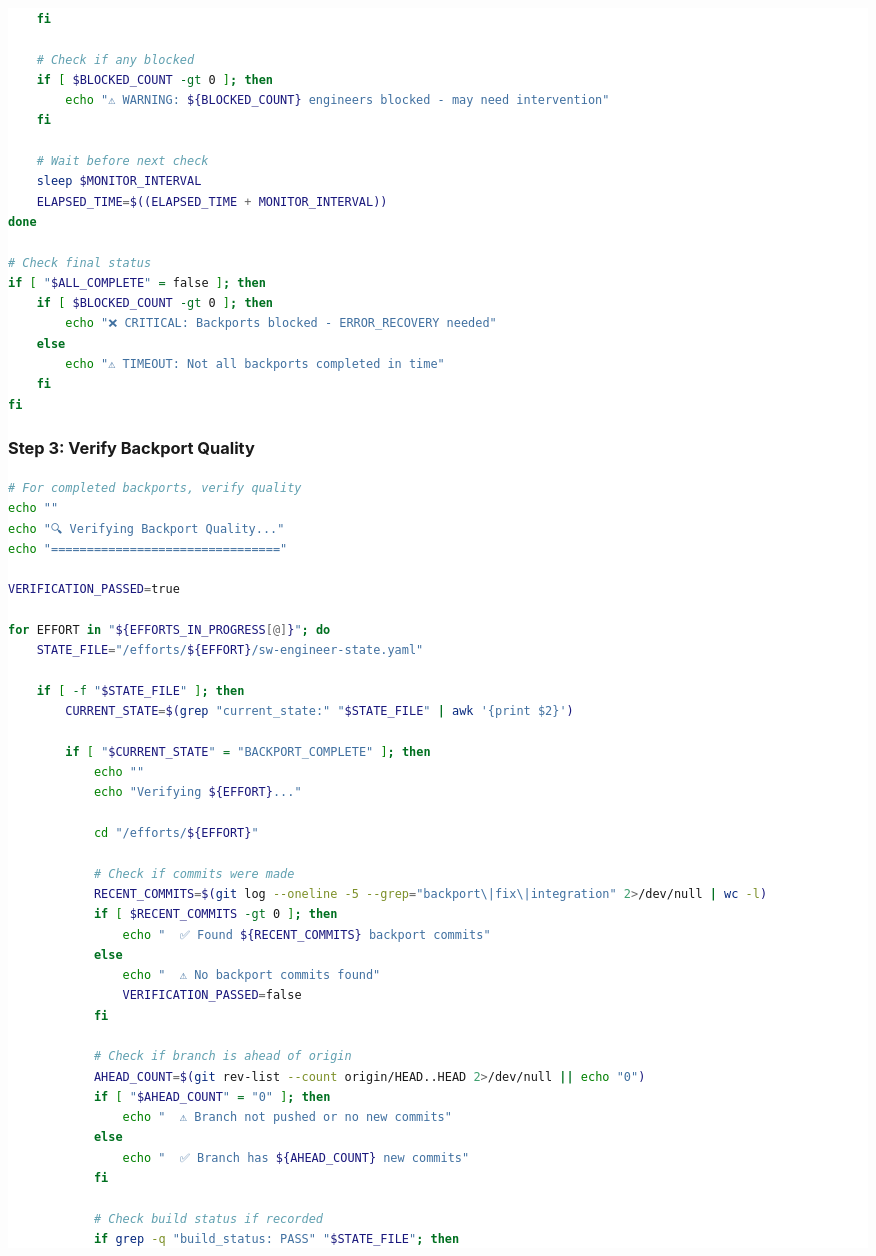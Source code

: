 ```bash
    fi
    
    # Check if any blocked
    if [ $BLOCKED_COUNT -gt 0 ]; then
        echo "⚠️ WARNING: ${BLOCKED_COUNT} engineers blocked - may need intervention"
    fi
    
    # Wait before next check
    sleep $MONITOR_INTERVAL
    ELAPSED_TIME=$((ELAPSED_TIME + MONITOR_INTERVAL))
done

# Check final status
if [ "$ALL_COMPLETE" = false ]; then
    if [ $BLOCKED_COUNT -gt 0 ]; then
        echo "❌ CRITICAL: Backports blocked - ERROR_RECOVERY needed"
    else
        echo "⚠️ TIMEOUT: Not all backports completed in time"
    fi
fi
```

### Step 3: Verify Backport Quality
```bash
# For completed backports, verify quality
echo ""
echo "🔍 Verifying Backport Quality..."
echo "================================"

VERIFICATION_PASSED=true

for EFFORT in "${EFFORTS_IN_PROGRESS[@]}"; do
    STATE_FILE="/efforts/${EFFORT}/sw-engineer-state.yaml"
    
    if [ -f "$STATE_FILE" ]; then
        CURRENT_STATE=$(grep "current_state:" "$STATE_FILE" | awk '{print $2}')
        
        if [ "$CURRENT_STATE" = "BACKPORT_COMPLETE" ]; then
            echo ""
            echo "Verifying ${EFFORT}..."
            
            cd "/efforts/${EFFORT}"
            
            # Check if commits were made
            RECENT_COMMITS=$(git log --oneline -5 --grep="backport\|fix\|integration" 2>/dev/null | wc -l)
            if [ $RECENT_COMMITS -gt 0 ]; then
                echo "  ✅ Found ${RECENT_COMMITS} backport commits"
            else
                echo "  ⚠️ No backport commits found"
                VERIFICATION_PASSED=false
            fi
            
            # Check if branch is ahead of origin
            AHEAD_COUNT=$(git rev-list --count origin/HEAD..HEAD 2>/dev/null || echo "0")
            if [ "$AHEAD_COUNT" = "0" ]; then
                echo "  ⚠️ Branch not pushed or no new commits"
            else
                echo "  ✅ Branch has ${AHEAD_COUNT} new commits"
            fi
            
            # Check build status if recorded
            if grep -q "build_status: PASS" "$STATE_FILE"; then
```